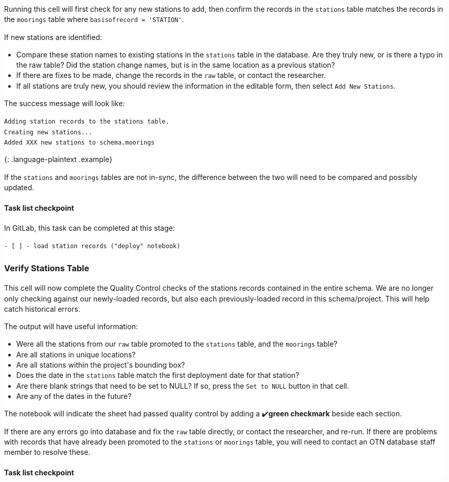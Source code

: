 Running this cell will first check for any new stations to add, then confirm the records in the `stations` table matches the records in the `moorings` table where `basisofrecord = 'STATION'`.

If new stations are identified:
- Compare these station names to existing stations in the `stations` table in the database. Are they truly new, or is there a typo in the raw table? Did the station change names, but is in the same location as a previous station?
- If there are fixes to be made, change the records in the `raw` table, or contact the researcher.
- If all stations are truly new, you should review the information in the editable form, then select `Add New Stations`.

The success message will look like:

~~~
Adding station records to the stations table.
Creating new stations...
Added XXX new stations to schema.moorings
~~~
{: .language-plaintext .example}


If the `stations` and `moorings` tables are not in-sync, the difference between the two will need to be compared and possibly updated.


#### Task list checkpoint

In GitLab, this task can be completed at this stage:

`- [ ] - load station records ("deploy" notebook)`

### Verify Stations Table

This cell will now complete the Quality Control checks of the stations records contained in the entire schema. We are no longer only checking against our newly-loaded records, but also each previously-loaded record in this schema/project. This will help catch historical errors.

The output will have useful information:

- Were all the stations from our `raw` table promoted to the `stations` table, and the `moorings` table?
- Are all stations in unique locations?
- Are all stations within the project's bounding box?
- Does the date in the `stations` table match the first deployment date for that station?
- Are there blank strings that need to be set to NULL? If so, press the `Set to NULL` button in that cell.
- Are any of the dates in the future?

The notebook will indicate the sheet had passed quality control by adding a ✔️**green checkmark** beside each section.

If there are any errors go into database and fix the `raw` table directly, or contact the researcher, and re-run. If there are problems with records that have already been promoted to the `stations` or `moorings` table, you will need to contact an OTN database staff member to resolve these.


#### Task list checkpoint
